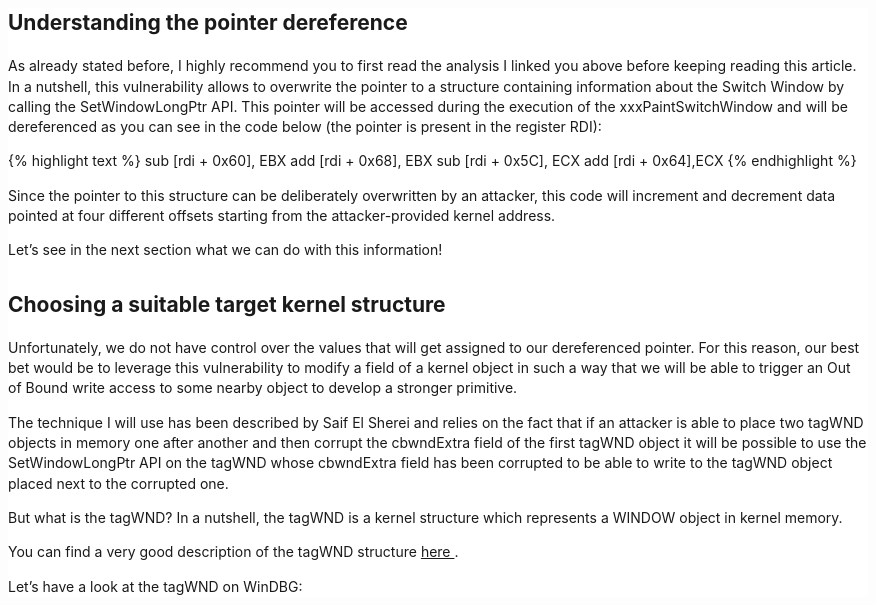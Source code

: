 ## Understanding the pointer dereference

As already stated before, I highly recommend you to first read the analysis I linked you above before keeping reading this article.
In a nutshell, this vulnerability allows to overwrite the pointer to a structure containing information about the Switch Window by calling the SetWindowLongPtr API.
This pointer will be accessed during the execution of the xxxPaintSwitchWindow and will be dereferenced as you can see in the code below (the pointer is present in the register RDI):

{% highlight text %}
sub [rdi + 0x60], EBX
add [rdi + 0x68], EBX
sub [rdi + 0x5C], ECX
add [rdi + 0x64],ECX
{% endhighlight %}


Since the pointer to this structure can be deliberately overwritten by an attacker, this code will increment and decrement data pointed at four different offsets starting from the attacker-provided kernel address.

Let’s see in the next section what we can do with this information!


## Choosing a suitable target kernel structure

Unfortunately, we do not have control over the values that will get assigned to our dereferenced pointer.
For this reason, our best bet would be to leverage this vulnerability to modify a field of a kernel object in such a way that we will be able to trigger an Out of Bound write access to some nearby object to develop a stronger primitive.

The technique I will use has been described by Saif El Sherei and relies on the fact that if an attacker is able to place two tagWND objects in memory one after another and then corrupt the cbwndExtra field of the first tagWND object it will be possible to use the SetWindowLongPtr API on the tagWND whose cbwndExtra field has been corrupted to be able to write to the tagWND object placed next to the corrupted one.

But what is the tagWND?
In a nutshell, the tagWND is a kernel structure which represents a WINDOW object in kernel memory.


You can find a very good description of the tagWND structure <a href="https://www.geoffchappell.com/studies/windows/win32/user32/structs/wnd/index.htm">here </a>.

Let’s have a look at the tagWND on WinDBG:
